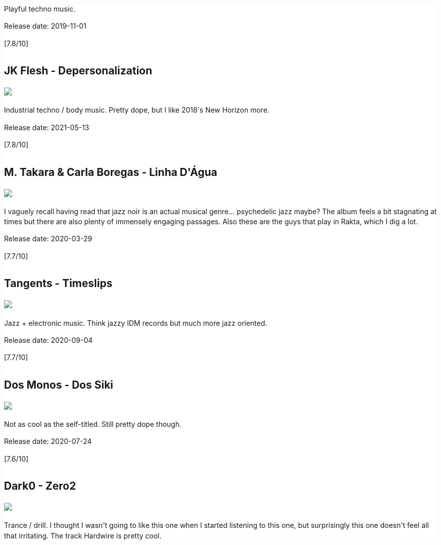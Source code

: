   Playful techno music.

  Release date: 2019-11-01

  [7.8/10]

## JK Flesh - Depersonalization

  ![](https://f4.bcbits.com/img/a1144601650_10.jpg)

  Industrial techno / body music. Pretty dope, but I like 2018's New Horizon more.

  Release date: 2021-05-13

  [7.8/10]

## M. Takara & Carla Boregas - Linha D'Água

  ![](https://f4.bcbits.com/img/a2256005509_10.jpg)

  I vaguely recall having read that jazz noir is an actual musical genre... psychedelic jazz maybe? The album feels a bit stagnating at times but there are also plenty of immensely engaging passages. Also these are the guys that play in Rakta, which I dig a lot.

  Release date: 2020-03-29

  [7.7/10]

## Tangents - Timeslips

  ![](https://f4.bcbits.com/img/a3680952533_10.jpg)

  Jazz + electronic music. Think jazzy IDM records but much more jazz oriented.

  Release date: 2020-09-04

  [7.7/10]

## Dos Monos - Dos Siki

  ![](https://cdn.shopify.com/s/files/1/0017/7143/8178/products/DBA242_WebCover_1024x1024@2x.jpg?v=1595551078)

  Not as cool as the self-titled. Still pretty dope though.

  Release date: 2020-07-24

  [7.6/10]

## Dark0 - Zero2

  ![](https://f4.bcbits.com/img/a2004089459_10.jpg)

  Trance / drill. I thought I wasn't going to like this one when I started listening to this one, but surprisingly this one doesn't feel all that irritating. The track Hardwire is pretty cool.

